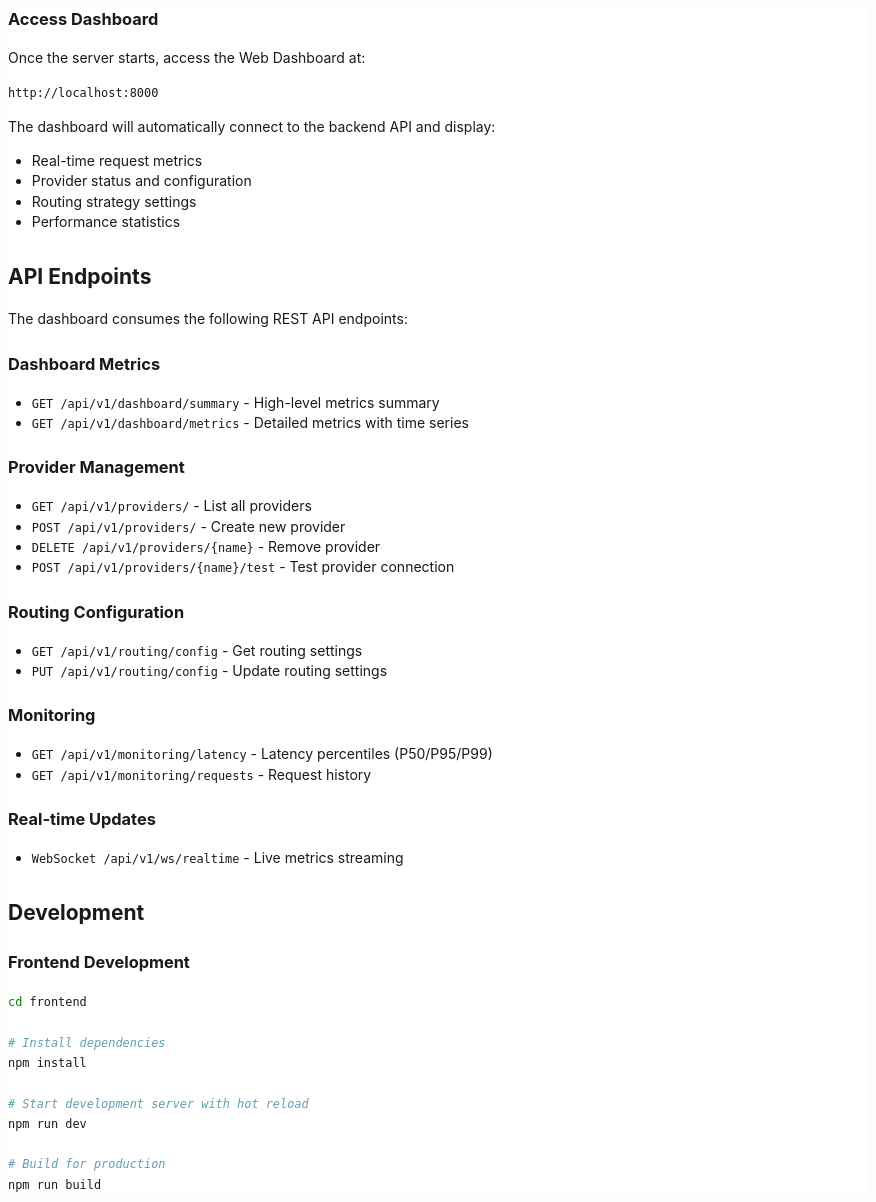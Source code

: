### Access Dashboard
Once the server starts, access the Web Dashboard at:
```
http://localhost:8000
```

The dashboard will automatically connect to the backend API and display:
- Real-time request metrics
- Provider status and configuration
- Routing strategy settings
- Performance statistics

## API Endpoints

The dashboard consumes the following REST API endpoints:

### Dashboard Metrics
- `GET /api/v1/dashboard/summary` - High-level metrics summary
- `GET /api/v1/dashboard/metrics` - Detailed metrics with time series

### Provider Management
- `GET /api/v1/providers/` - List all providers
- `POST /api/v1/providers/` - Create new provider
- `DELETE /api/v1/providers/{name}` - Remove provider
- `POST /api/v1/providers/{name}/test` - Test provider connection

### Routing Configuration
- `GET /api/v1/routing/config` - Get routing settings
- `PUT /api/v1/routing/config` - Update routing settings

### Monitoring
- `GET /api/v1/monitoring/latency` - Latency percentiles (P50/P95/P99)
- `GET /api/v1/monitoring/requests` - Request history

### Real-time Updates
- `WebSocket /api/v1/ws/realtime` - Live metrics streaming

## Development

### Frontend Development
```bash
cd frontend

# Install dependencies
npm install

# Start development server with hot reload
npm run dev

# Build for production
npm run build
```
